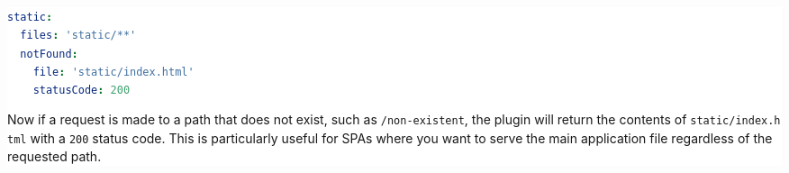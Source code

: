 ```yaml
static:
  files: 'static/**'
  notFound:
    file: 'static/index.html'
    statusCode: 200
```

Now if a request is made to a path that does not exist, such as `/non-existent`, the plugin will return the contents of `static/index.html` with a `200` status code. This is particularly useful for SPAs where you want to serve the main application file regardless of the requested path.
